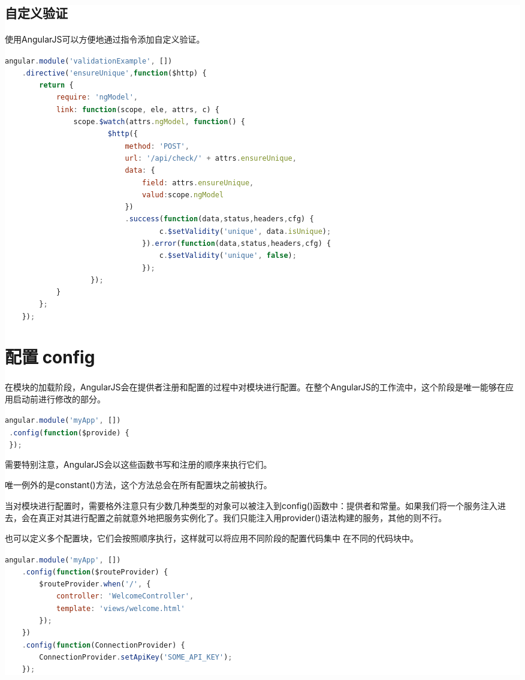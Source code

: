 ## 自定义验证
使用AngularJS可以方便地通过指令添加自定义验证。

```javascript
angular.module('validationExample', [])
    .directive('ensureUnique',function($http) {
        return {
            require: 'ngModel',
            link: function(scope, ele, attrs, c) {
                scope.$watch(attrs.ngModel, function() {
                        $http({
                            method: 'POST',
                            url: '/api/check/' + attrs.ensureUnique,
                            data: {
                                field: attrs.ensureUnique, 
                                valud:scope.ngModel
                            })
                            .success(function(data,status,headers,cfg) {
                                    c.$setValidity('unique', data.isUnique);
                                }).error(function(data,status,headers,cfg) {
                                    c.$setValidity('unique', false);
                                });
                    });
            }
        };
    }); 
```

# 配置 config

在模块的加载阶段，AngularJS会在提供者注册和配置的过程中对模块进行配置。在整个AngularJS的工作流中，这个阶段是唯一能够在应用启动前进行修改的部分。
```javascript
angular.module('myApp', [])
 .config(function($provide) {
 }); 
```
需要特别注意，AngularJS会以这些函数书写和注册的顺序来执行它们。

唯一例外的是constant()方法，这个方法总会在所有配置块之前被执行。

当对模块进行配置时，需要格外注意只有少数几种类型的对象可以被注入到config()函数中：提供者和常量。如果我们将一个服务注入进去，会在真正对其进行配置之前就意外地把服务实例化了。我们只能注入用provider()语法构建的服务，其他的则不行。

也可以定义多个配置块，它们会按照顺序执行，这样就可以将应用不同阶段的配置代码集中
在不同的代码块中。
```javascript
angular.module('myApp', [])
    .config(function($routeProvider) {
        $routeProvider.when('/', {
            controller: 'WelcomeController',
            template: 'views/welcome.html'
        });
    })
    .config(function(ConnectionProvider) {
        ConnectionProvider.setApiKey('SOME_API_KEY');
    }); 
```

